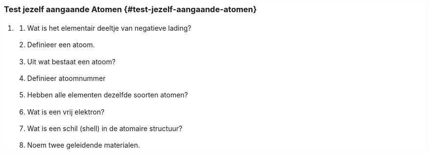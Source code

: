 ### Test jezelf aangaande Atomen {#test-jezelf-aangaande-atomen}

1.  1.  Wat is het elementair deeltje van negatieve lading?

    2.  Definieer een atoom.

    3.  Uit wat bestaat een atoom?

    4.  Definieer atoomnummer

    5.  Hebben alle elementen dezelfde soorten atomen?

    6.  Wat is een vrij elektron?

    7.  Wat is een schil (shell) in de atomaire structuur?

    8.  Noem twee geleidende materialen.
